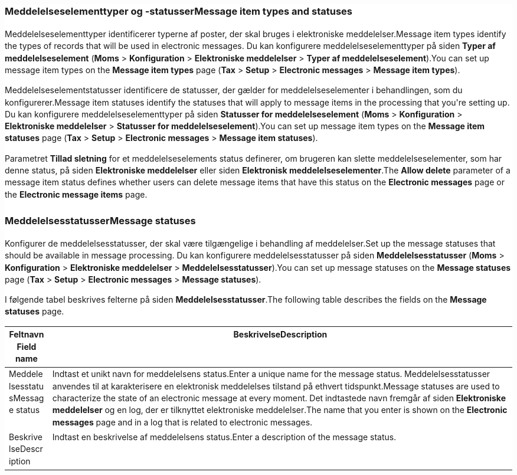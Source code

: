 ### <a name="message-item-types-and-statuses"></a><span data-ttu-id="a2a01-155">Meddelelseselementtyper og -statusser</span><span class="sxs-lookup"><span data-stu-id="a2a01-155">Message item types and statuses</span></span>

<span data-ttu-id="a2a01-156">Meddelelseselementtyper identificerer typerne af poster, der skal bruges i elektroniske meddelelser.</span><span class="sxs-lookup"><span data-stu-id="a2a01-156">Message item types identify the types of records that will be used in electronic messages.</span></span> <span data-ttu-id="a2a01-157">Du kan konfigurere meddelelseselementtyper på siden **Typer af meddelelseselement** (**Moms** \> **Konfiguration** \> **Elektroniske meddelelser** \> **Typer af meddelelseselement**).</span><span class="sxs-lookup"><span data-stu-id="a2a01-157">You can set up message item types on the **Message item types** page (**Tax** \> **Setup** \> **Electronic messages** \> **Message item types**).</span></span>

<span data-ttu-id="a2a01-158">Meddelelseselementstatusser identificere de statusser, der gælder for meddelelseselementer i behandlingen, som du konfigurerer.</span><span class="sxs-lookup"><span data-stu-id="a2a01-158">Message item statuses identify the statuses that will apply to message items in the processing that you're setting up.</span></span> <span data-ttu-id="a2a01-159">Du kan konfigurere meddelelseselementtyper på siden **Statusser for meddelelseselement** (**Moms** \> **Konfiguration** \> **Elektroniske meddelelser** \> **Statusser for meddelelseselement**).</span><span class="sxs-lookup"><span data-stu-id="a2a01-159">You can set up message item types on the **Message item statuses** page (**Tax** \> **Setup** \> **Electronic messages** \> **Message item statuses**).</span></span>

<span data-ttu-id="a2a01-160">Parametret **Tillad sletning** for et meddelelseselements status definerer, om brugeren kan slette meddelelseselementer, som har denne status, på siden **Elektroniske meddelelser** eller siden **Elektronisk meddelelseselementer**.</span><span class="sxs-lookup"><span data-stu-id="a2a01-160">The **Allow delete** parameter of a message item status defines whether users can delete message items that have this status on the **Electronic messages** page or the **Electronic message items** page.</span></span>

### <a name="message-statuses"></a><span data-ttu-id="a2a01-161">Meddelelsesstatusser</span><span class="sxs-lookup"><span data-stu-id="a2a01-161">Message statuses</span></span>

<span data-ttu-id="a2a01-162">Konfigurer de meddelelsesstatusser, der skal være tilgængelige i behandling af meddelelser.</span><span class="sxs-lookup"><span data-stu-id="a2a01-162">Set up the message statuses that should be available in message processing.</span></span> <span data-ttu-id="a2a01-163">Du kan konfigurere meddelelsesstatusser på siden **Meddelelsesstatusser** (**Moms** \> **Konfiguration** \> **Elektroniske meddelelser** \> **Meddelelsesstatusser**).</span><span class="sxs-lookup"><span data-stu-id="a2a01-163">You can set up message statuses on the **Message statuses** page (**Tax** \> **Setup** \> **Electronic messages** \> **Message statuses**).</span></span>

<span data-ttu-id="a2a01-164">I følgende tabel beskrives felterne på siden **Meddelelsesstatusser**.</span><span class="sxs-lookup"><span data-stu-id="a2a01-164">The following table describes the fields on the **Message statuses** page.</span></span>

| <span data-ttu-id="a2a01-165">Feltnavn</span><span class="sxs-lookup"><span data-stu-id="a2a01-165">Field name</span></span>          | <span data-ttu-id="a2a01-166">Beskrivelse</span><span class="sxs-lookup"><span data-stu-id="a2a01-166">Description</span></span> |
|---------------------|-------------|
| <span data-ttu-id="a2a01-167">Meddelelsesstatus</span><span class="sxs-lookup"><span data-stu-id="a2a01-167">Message status</span></span>      | <span data-ttu-id="a2a01-168">Indtast et unikt navn for meddelelsens status.</span><span class="sxs-lookup"><span data-stu-id="a2a01-168">Enter a unique name for the message status.</span></span> <span data-ttu-id="a2a01-169">Meddelelsesstatusser anvendes til at karakterisere en elektronisk meddelelses tilstand på ethvert tidspunkt.</span><span class="sxs-lookup"><span data-stu-id="a2a01-169">Message statuses are used to characterize the state of an electronic message at every moment.</span></span> <span data-ttu-id="a2a01-170">Det indtastede navn fremgår af siden **Elektroniske meddelelser** og en log, der er tilknyttet elektroniske meddelelser.</span><span class="sxs-lookup"><span data-stu-id="a2a01-170">The name that you enter is shown on the **Electronic messages** page and in a log that is related to electronic messages.</span></span> |
| <span data-ttu-id="a2a01-171">Beskrivelse</span><span class="sxs-lookup"><span data-stu-id="a2a01-171">Description</span></span>         | <span data-ttu-id="a2a01-172">Indtast en beskrivelse af meddelelsens status.</span><span class="sxs-lookup"><span data-stu-id="a2a01-172">Enter a description of the message status.</span></span> |